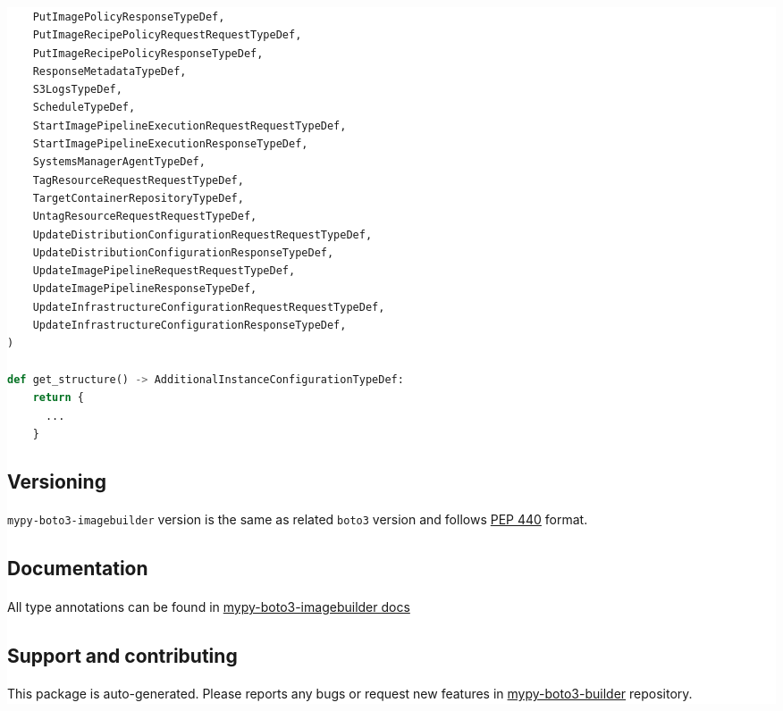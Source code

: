 ```python
    PutImagePolicyResponseTypeDef,
    PutImageRecipePolicyRequestRequestTypeDef,
    PutImageRecipePolicyResponseTypeDef,
    ResponseMetadataTypeDef,
    S3LogsTypeDef,
    ScheduleTypeDef,
    StartImagePipelineExecutionRequestRequestTypeDef,
    StartImagePipelineExecutionResponseTypeDef,
    SystemsManagerAgentTypeDef,
    TagResourceRequestRequestTypeDef,
    TargetContainerRepositoryTypeDef,
    UntagResourceRequestRequestTypeDef,
    UpdateDistributionConfigurationRequestRequestTypeDef,
    UpdateDistributionConfigurationResponseTypeDef,
    UpdateImagePipelineRequestRequestTypeDef,
    UpdateImagePipelineResponseTypeDef,
    UpdateInfrastructureConfigurationRequestRequestTypeDef,
    UpdateInfrastructureConfigurationResponseTypeDef,
)

def get_structure() -> AdditionalInstanceConfigurationTypeDef:
    return {
      ...
    }
```

<a id="versioning"></a>

## Versioning

`mypy-boto3-imagebuilder` version is the same as related `boto3` version and
follows [PEP 440](https://www.python.org/dev/peps/pep-0440/) format.

<a id="documentation"></a>

## Documentation

All type annotations can be found in
[mypy-boto3-imagebuilder docs](https://vemel.github.io/boto3_stubs_docs/mypy_boto3_imagebuilder/)

<a id="support-and-contributing"></a>

## Support and contributing

This package is auto-generated. Please reports any bugs or request new features
in [mypy-boto3-builder](https://github.com/vemel/mypy_boto3_builder/issues/)
repository.
